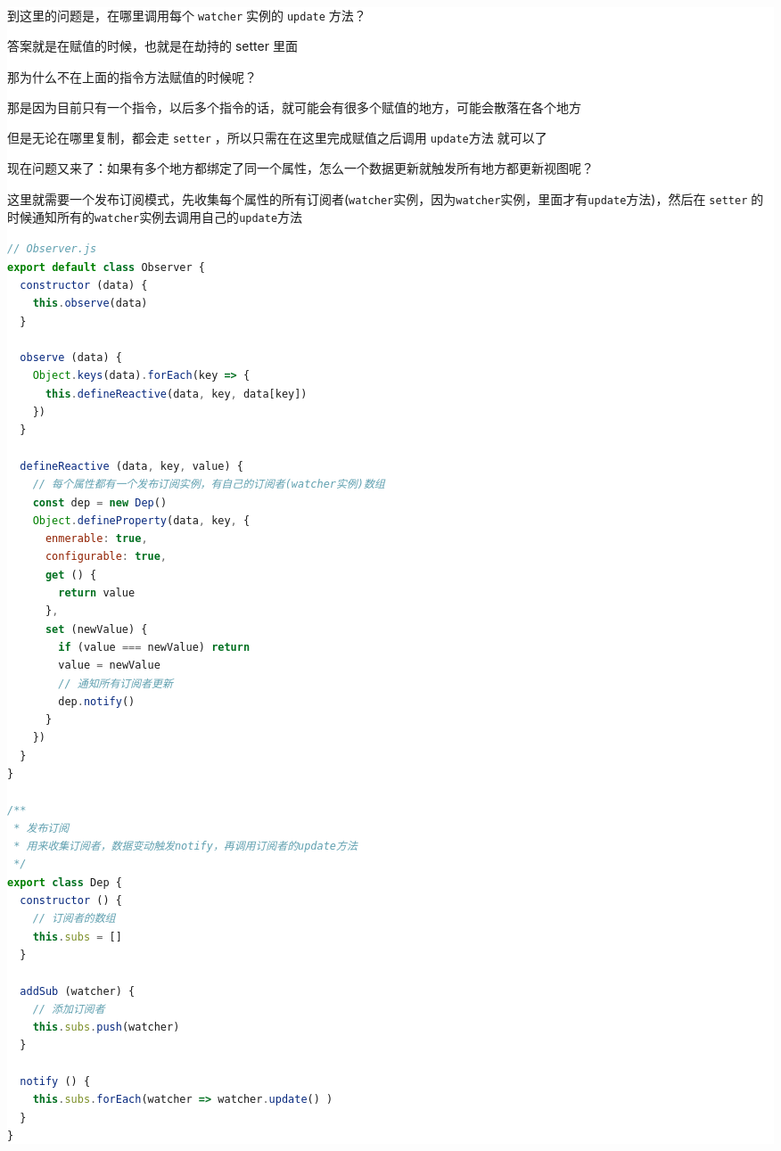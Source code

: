 到这里的问题是，在哪里调用每个 `watcher` 实例的 `update` 方法？

答案就是在赋值的时候，也就是在劫持的 setter 里面

那为什么不在上面的指令方法赋值的时候呢？

那是因为目前只有一个指令，以后多个指令的话，就可能会有很多个赋值的地方，可能会散落在各个地方

但是无论在哪里复制，都会走 `setter` ，所以只需在在这里完成赋值之后调用 `update`方法 就可以了

现在问题又来了：如果有多个地方都绑定了同一个属性，怎么一个数据更新就触发所有地方都更新视图呢？

这里就需要一个发布订阅模式，先收集每个属性的所有订阅者(`watcher`实例，因为`watcher`实例，里面才有`update`方法)，然后在 `setter` 的时候通知所有的`watcher`实例去调用自己的`update`方法

```js
// Observer.js
export default class Observer {
  constructor (data) {
    this.observe(data)
  }

  observe (data) {
    Object.keys(data).forEach(key => {
      this.defineReactive(data, key, data[key])
    })
  }

  defineReactive (data, key, value) {
    // 每个属性都有一个发布订阅实例，有自己的订阅者(watcher实例)数组
    const dep = new Dep()
    Object.defineProperty(data, key, {
      enmerable: true,
      configurable: true,
      get () {
        return value
      },
      set (newValue) {
        if (value === newValue) return
        value = newValue
        // 通知所有订阅者更新
        dep.notify()
      }
    })
  }
}

/**
 * 发布订阅
 * 用来收集订阅者，数据变动触发notify，再调用订阅者的update方法
 */
export class Dep {
  constructor () {
    // 订阅者的数组
    this.subs = []
  }

  addSub (watcher) {
    // 添加订阅者
    this.subs.push(watcher)
  }

  notify () {
    this.subs.forEach(watcher => watcher.update() )
  }
}
```
